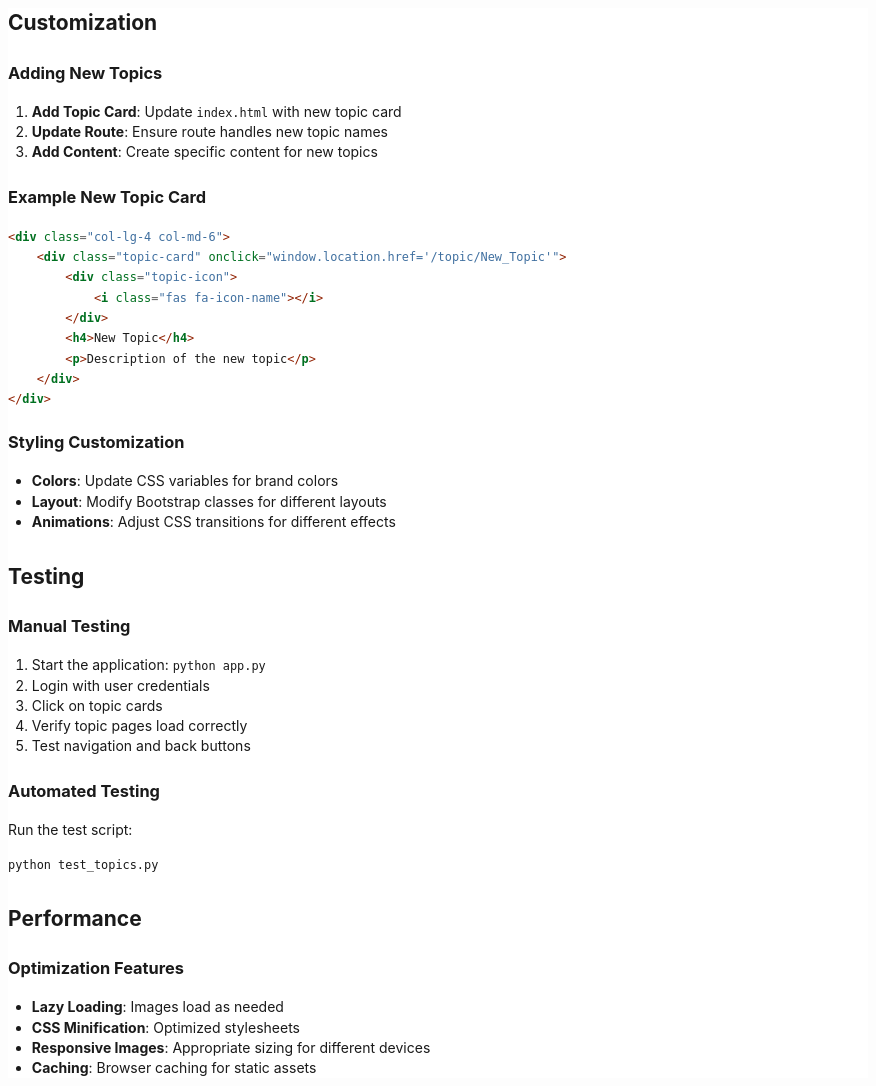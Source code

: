 ## Customization

### Adding New Topics
1. **Add Topic Card**: Update `index.html` with new topic card
2. **Update Route**: Ensure route handles new topic names
3. **Add Content**: Create specific content for new topics

### Example New Topic Card
```html
<div class="col-lg-4 col-md-6">
    <div class="topic-card" onclick="window.location.href='/topic/New_Topic'">
        <div class="topic-icon">
            <i class="fas fa-icon-name"></i>
        </div>
        <h4>New Topic</h4>
        <p>Description of the new topic</p>
    </div>
</div>
```

### Styling Customization
- **Colors**: Update CSS variables for brand colors
- **Layout**: Modify Bootstrap classes for different layouts
- **Animations**: Adjust CSS transitions for different effects

## Testing

### Manual Testing
1. Start the application: `python app.py`
2. Login with user credentials
3. Click on topic cards
4. Verify topic pages load correctly
5. Test navigation and back buttons

### Automated Testing
Run the test script:
```bash
python test_topics.py
```

## Performance

### Optimization Features
- **Lazy Loading**: Images load as needed
- **CSS Minification**: Optimized stylesheets
- **Responsive Images**: Appropriate sizing for different devices
- **Caching**: Browser caching for static assets
